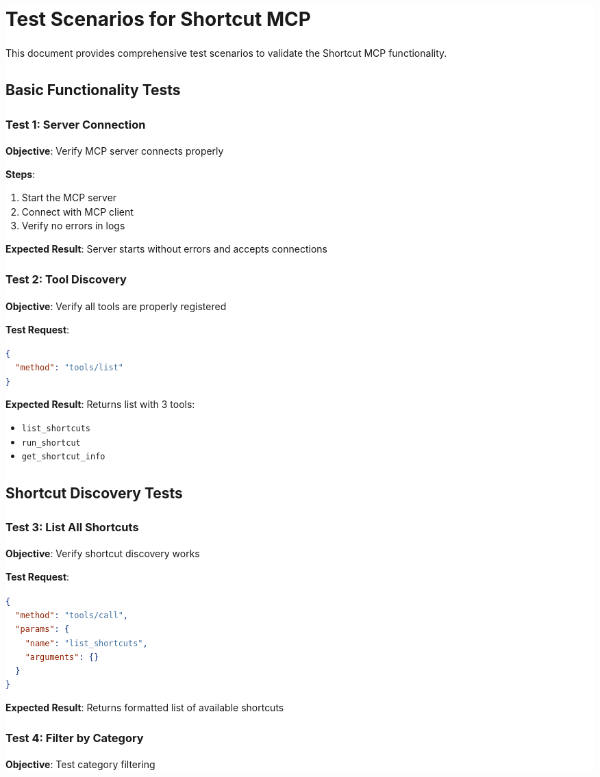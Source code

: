 # Test Scenarios for Shortcut MCP

This document provides comprehensive test scenarios to validate the Shortcut MCP functionality.

## Basic Functionality Tests

### Test 1: Server Connection
**Objective**: Verify MCP server connects properly

**Steps**:
1. Start the MCP server
2. Connect with MCP client
3. Verify no errors in logs

**Expected Result**: Server starts without errors and accepts connections

### Test 2: Tool Discovery
**Objective**: Verify all tools are properly registered

**Test Request**:
```json
{
  "method": "tools/list"
}
```

**Expected Result**: Returns list with 3 tools:
- `list_shortcuts`
- `run_shortcut`
- `get_shortcut_info`

## Shortcut Discovery Tests

### Test 3: List All Shortcuts
**Objective**: Verify shortcut discovery works

**Test Request**:
```json
{
  "method": "tools/call",
  "params": {
    "name": "list_shortcuts",
    "arguments": {}
  }
}
```

**Expected Result**: Returns formatted list of available shortcuts

### Test 4: Filter by Category
**Objective**: Test category filtering
